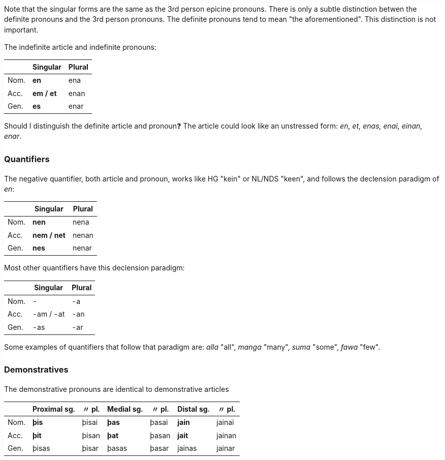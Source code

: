 Note that the singular forms are the same as the 3rd person epicine pronouns.
There is only a subtle distinction betwen the definite pronouns and the 3rd
person pronouns. The definite pronouns tend to mean "the aforementioned". This
distinction is not important.

The indefinite article and indefinite pronouns:

|      | Singular    | Plural |
| ---- | ----------- | ------ |
| Nom. | **en**      | ena    |
| Acc. | **em / et** | enan   |
| Gen. | **es**      | enar   |

Should I distinguish the definite article and pronoun❓ The article could look
like an unstressed form: _en, et, enas, enai, einan, enar_.

### Quantifiers

The negative quantifier, both article and pronoun, works like HG "kein" or
NL/NDS "keen", and follows the declension paradigm of _en_:

|      | Singular      | Plural |
| ---- | ------------- | ------ |
| Nom. | **nen**       | nena   |
| Acc. | **nem / net** | nenan  |
| Gen. | **nes**       | nenar  |

Most other quantifiers have this declension paradigm:

|      | Singular  | Plural |
| ---- | --------- | ------ |
| Nom. | -         | -a     |
| Acc. | -am / -at | -an    |
| Gen. | -as       | -ar    |

Some examples of quantifiers that follow that paradigm are: _alla_ "all",
_manga_ "many", _suma_ "some", _fawa_ "few".

### Demonstratives

The demonstrative pronouns are identical to demonstrative articles

|      | Proximal sg. | 〃 pl. | Medial sg. | 〃 pl. | Distal sg. | 〃 pl. |
| ---- | ------------ | ------ | ---------- | ------ | ---------- | ------ |
| Nom. | **þis**      | þisai  | **þas**    | þasai  | **jain**   | jainai |
| Acc. | **þit**      | þisan  | **þat**    | þasan  | **jait**   | jainan |
| Gen. | þisas        | þisar  | þasas      | þasar  | jainas     | jainar |
